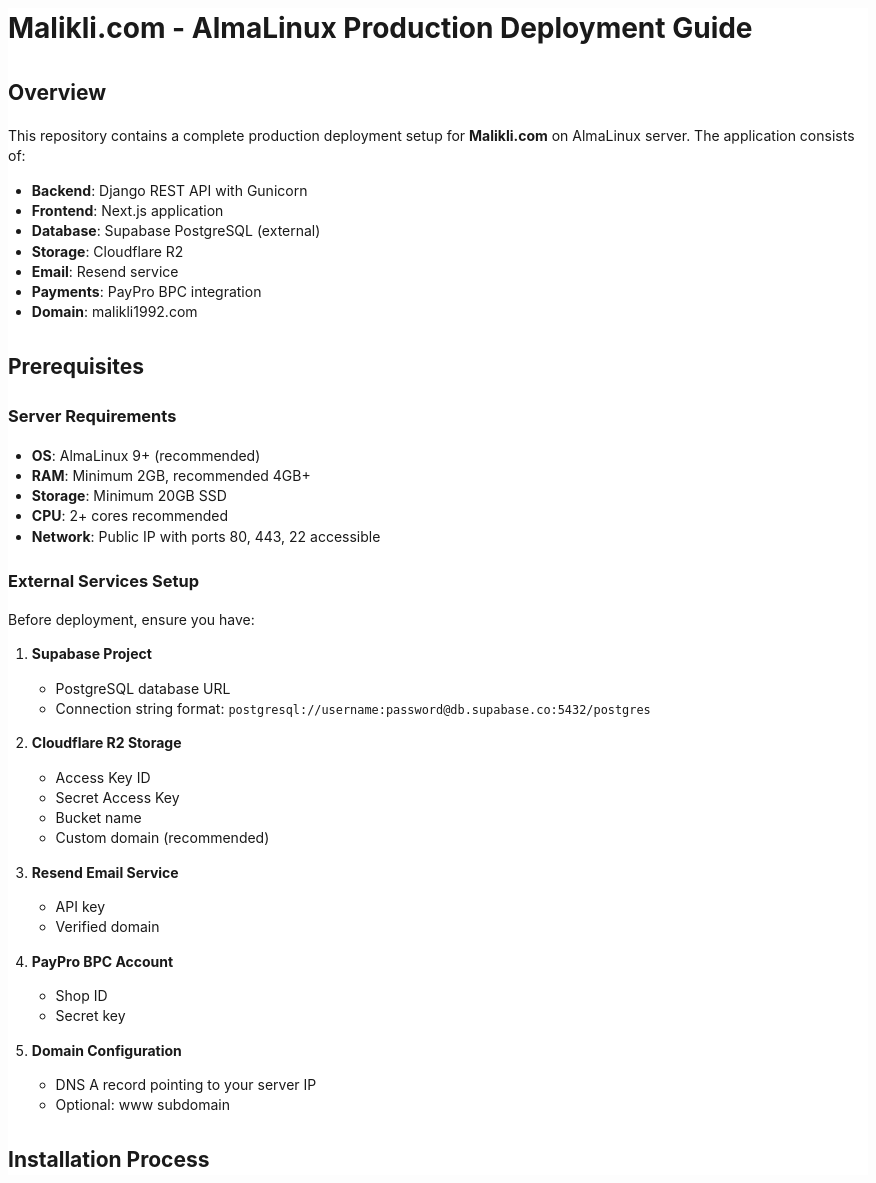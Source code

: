 # Malikli.com - AlmaLinux Production Deployment Guide

## Overview

This repository contains a complete production deployment setup for **Malikli.com** on AlmaLinux server. The application consists of:

- **Backend**: Django REST API with Gunicorn
- **Frontend**: Next.js application
- **Database**: Supabase PostgreSQL (external)
- **Storage**: Cloudflare R2
- **Email**: Resend service
- **Payments**: PayPro BPC integration
- **Domain**: malikli1992.com

## Prerequisites

### Server Requirements

- **OS**: AlmaLinux 9+ (recommended)
- **RAM**: Minimum 2GB, recommended 4GB+
- **Storage**: Minimum 20GB SSD
- **CPU**: 2+ cores recommended
- **Network**: Public IP with ports 80, 443, 22 accessible

### External Services Setup

Before deployment, ensure you have:

1. **Supabase Project**
   - PostgreSQL database URL
   - Connection string format: `postgresql://username:password@db.supabase.co:5432/postgres`

2. **Cloudflare R2 Storage**
   - Access Key ID
   - Secret Access Key
   - Bucket name
   - Custom domain (recommended)

3. **Resend Email Service**
   - API key
   - Verified domain

4. **PayPro BPC Account**
   - Shop ID
   - Secret key

5. **Domain Configuration**
   - DNS A record pointing to your server IP
   - Optional: www subdomain

## Installation Process
